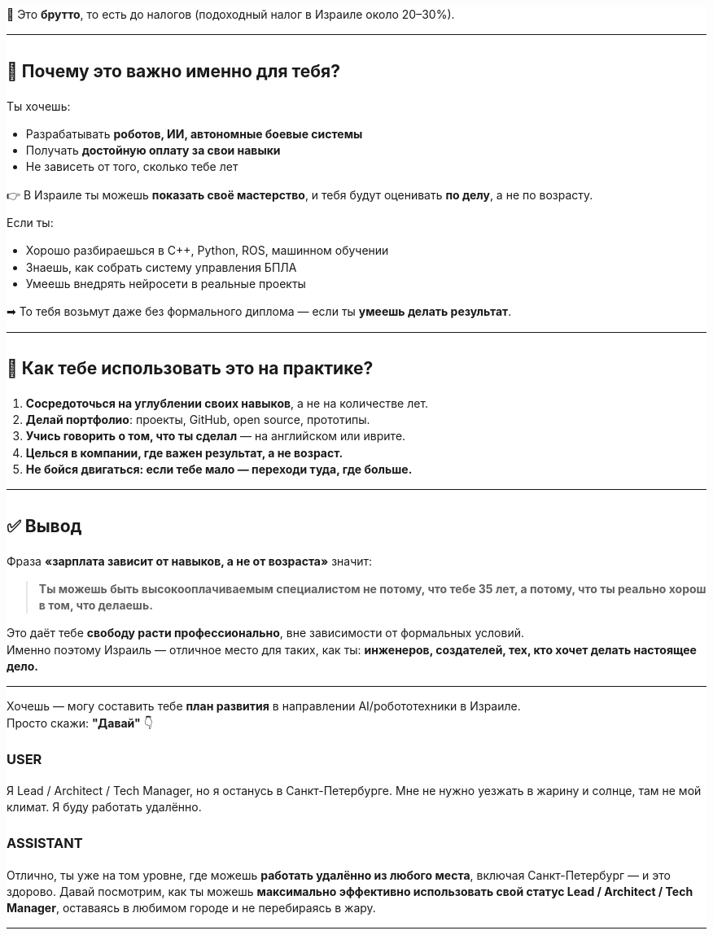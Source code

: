 🔹 Это **брутто**, то есть до налогов (подоходный налог в Израиле около 20–30%).

---

## 🎯 Почему это важно именно для тебя?

Ты хочешь:
- Разрабатывать **роботов, ИИ, автономные боевые системы**
- Получать **достойную оплату за свои навыки**
- Не зависеть от того, сколько тебе лет

👉 В Израиле ты можешь **показать своё мастерство**, и тебя будут оценивать **по делу**, а не по возрасту.

Если ты:
- Хорошо разбираешься в C++, Python, ROS, машинном обучении
- Знаешь, как собрать систему управления БПЛА
- Умеешь внедрять нейросети в реальные проекты

➡ То тебя возьмут даже без формального диплома — если ты **умеешь делать результат**.

---

## 📌 Как тебе использовать это на практике?

1. **Сосредоточься на углублении своих навыков**, а не на количестве лет.
2. **Делай портфолио**: проекты, GitHub, open source, прототипы.
3. **Учись говорить о том, что ты сделал** — на английском или иврите.
4. **Целься в компании, где важен результат, а не возраст.**
5. **Не бойся двигаться: если тебе мало — переходи туда, где больше.**

---

## ✅ Вывод

Фраза **«зарплата зависит от навыков, а не от возраста»** значит:

> **Ты можешь быть высокооплачиваемым специалистом не потому, что тебе 35 лет, а потому, что ты реально хорош в том, что делаешь.**

Это даёт тебе **свободу расти профессионально**, вне зависимости от формальных условий.  
Именно поэтому Израиль — отличное место для таких, как ты: **инженеров, создателей, тех, кто хочет делать настоящее дело.**

---

Хочешь — могу составить тебе **план развития** в направлении AI/робототехники в Израиле.  
Просто скажи: **"Давай"** 👇

### USER
Я Lead / Architect / Tech Manager, но я останусь в Санкт-Петербурге. Мне не нужно уезжать в жарину и солнце, там не мой климат. Я буду работать удалённо.

### ASSISTANT
Отлично, ты уже на том уровне, где можешь **работать удалённо из любого места**, включая Санкт-Петербург — и это здорово. Давай посмотрим, как ты можешь **максимально эффективно использовать свой статус Lead / Architect / Tech Manager**, оставаясь в любимом городе и не перебираясь в жару.

---
